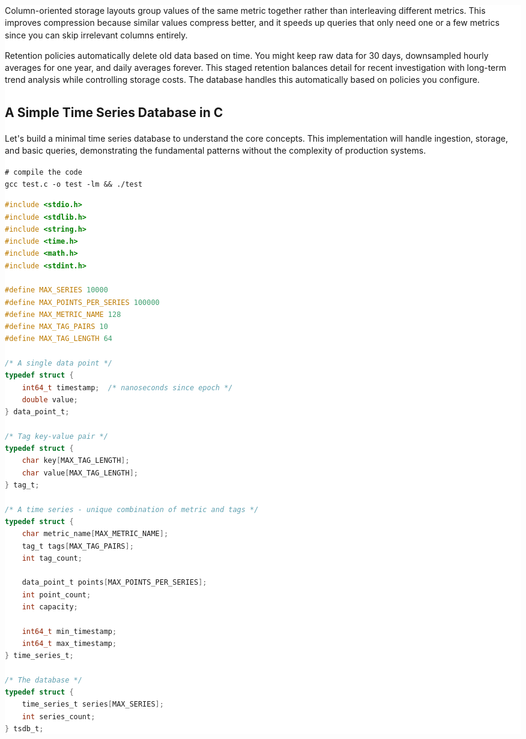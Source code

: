 Column-oriented storage layouts group values of the same metric together rather than interleaving different metrics. This improves compression because similar values compress better, and it speeds up queries that only need one or a few metrics since you can skip irrelevant columns entirely.

Retention policies automatically delete old data based on time. You might keep raw data for 30 days, downsampled hourly averages for one year, and daily averages forever. This staged retention balances detail for recent investigation with long-term trend analysis while controlling storage costs. The database handles this automatically based on policies you configure.

## A Simple Time Series Database in C

Let's build a minimal time series database to understand the core concepts. This implementation will handle ingestion, storage, and basic queries, demonstrating the fundamental patterns without the complexity of production systems.

```shell
# compile the code
gcc test.c -o test -lm && ./test
```

```c
#include <stdio.h>
#include <stdlib.h>
#include <string.h>
#include <time.h>
#include <math.h>
#include <stdint.h>

#define MAX_SERIES 10000
#define MAX_POINTS_PER_SERIES 100000
#define MAX_METRIC_NAME 128
#define MAX_TAG_PAIRS 10
#define MAX_TAG_LENGTH 64

/* A single data point */
typedef struct {
    int64_t timestamp;  /* nanoseconds since epoch */
    double value;
} data_point_t;

/* Tag key-value pair */
typedef struct {
    char key[MAX_TAG_LENGTH];
    char value[MAX_TAG_LENGTH];
} tag_t;

/* A time series - unique combination of metric and tags */
typedef struct {
    char metric_name[MAX_METRIC_NAME];
    tag_t tags[MAX_TAG_PAIRS];
    int tag_count;
    
    data_point_t points[MAX_POINTS_PER_SERIES];
    int point_count;
    int capacity;
    
    int64_t min_timestamp;
    int64_t max_timestamp;
} time_series_t;

/* The database */
typedef struct {
    time_series_t series[MAX_SERIES];
    int series_count;
} tsdb_t;
```